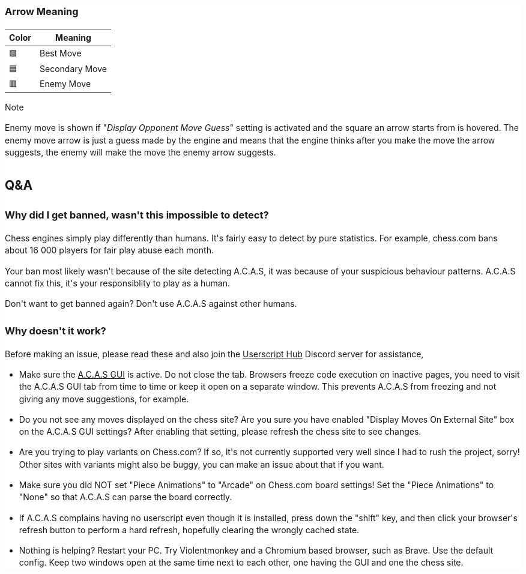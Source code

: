 
### Arrow Meaning

| Color    | Meaning  |
|----------------------|----------------------|
| 🟩 | Best Move |
| 🟦 | Secondary Move |
| 🟥 | Enemy Move |

> [!NOTE]
> Enemy move is shown if "*Display Opponent Move Guess*" setting is activated and the square an arrow starts from is hovered. The enemy move arrow is just a guess made by the engine and means that the engine thinks after you make the move the arrow suggests, the enemy will make the move the enemy arrow suggests.

## Q&A

### Why did I get banned, wasn't this impossible to detect?

Chess engines simply play differently than humans. It's fairly easy to detect by pure statistics. For example, chess.com bans about 16 000 players for fair play abuse each month.

Your ban most likely wasn't because of the site detecting A.C.A.S, it was because of your suspicious behaviour patterns. A.C.A.S cannot fix this, it's your responsiblity to play as a human.

Don't want to get banned again? Don't use A.C.A.S against other humans.

### Why doesn't it work?

Before making an issue, please read these and also join the [Userscript Hub](https://hakorr.github.io/Userscripts/community/invite) Discord server for assistance,

- Make sure the [A.C.A.S GUI](https://psyyke.github.io/A.C.A.S/) is active. Do not close the tab. Browsers freeze code execution on inactive pages, you need to visit the A.C.A.S GUI tab from time to time or keep it open on a separate window. This prevents A.C.A.S from freezing and not giving any move suggestions, for example.

- Do you not see any moves displayed on the chess site? Are you sure you have enabled "Display Moves On External Site" box on the A.C.A.S GUI settings? After enabling that setting, please refresh the chess site to see changes.

- Are you trying to play variants on Chess.com? If so, it's not currently supported very well since I had to rush the project, sorry! Other sites with variants might also be buggy, you can make an issue about that if you want.

- Make sure you did NOT set "Piece Animations" to "Arcade" on Chess.com board settings! Set the "Piece Animations" to "None" so that A.C.A.S can parse the board correctly.

- If A.C.A.S complains having no userscript even though it is installed, press down the "shift" key, and then click your browser's refresh button to perform a hard refresh, hopefully clearing the wrongly cached state.

- Nothing is helping? Restart your PC. Try Violentmonkey and a Chromium based browser, such as Brave. Use the default config. Keep two windows open at the same time next to each other, one having the GUI and one the chess site.
